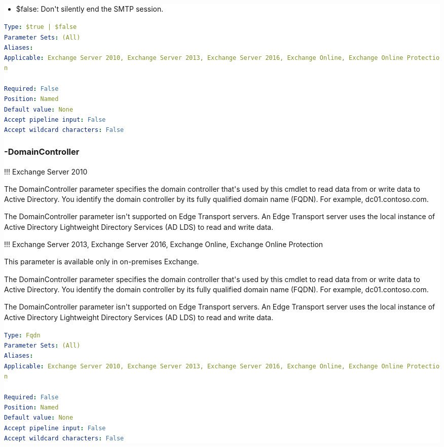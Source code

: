 - $false: Don't silently end the SMTP session.



```yaml
Type: $true | $false
Parameter Sets: (All)
Aliases:
Applicable: Exchange Server 2010, Exchange Server 2013, Exchange Server 2016, Exchange Online, Exchange Online Protection

Required: False
Position: Named
Default value: None
Accept pipeline input: False
Accept wildcard characters: False
```

### -DomainController
!!! Exchange Server 2010

The DomainController parameter specifies the domain controller that's used by this cmdlet to read data from or write data to Active Directory. You identify the domain controller by its fully qualified domain name (FQDN). For example, dc01.contoso.com.

The DomainController parameter isn't supported on Edge Transport servers. An Edge Transport server uses the local instance of Active Directory Lightweight Directory Services (AD LDS) to read and write data.



!!! Exchange Server 2013, Exchange Server 2016, Exchange Online, Exchange Online Protection

This parameter is available only in on-premises Exchange.

The DomainController parameter specifies the domain controller that's used by this cmdlet to read data from or write data to Active Directory. You identify the domain controller by its fully qualified domain name (FQDN). For example, dc01.contoso.com.

The DomainController parameter isn't supported on Edge Transport servers. An Edge Transport server uses the local instance of Active Directory Lightweight Directory Services (AD LDS) to read and write data.



```yaml
Type: Fqdn
Parameter Sets: (All)
Aliases:
Applicable: Exchange Server 2010, Exchange Server 2013, Exchange Server 2016, Exchange Online, Exchange Online Protection

Required: False
Position: Named
Default value: None
Accept pipeline input: False
Accept wildcard characters: False
```

